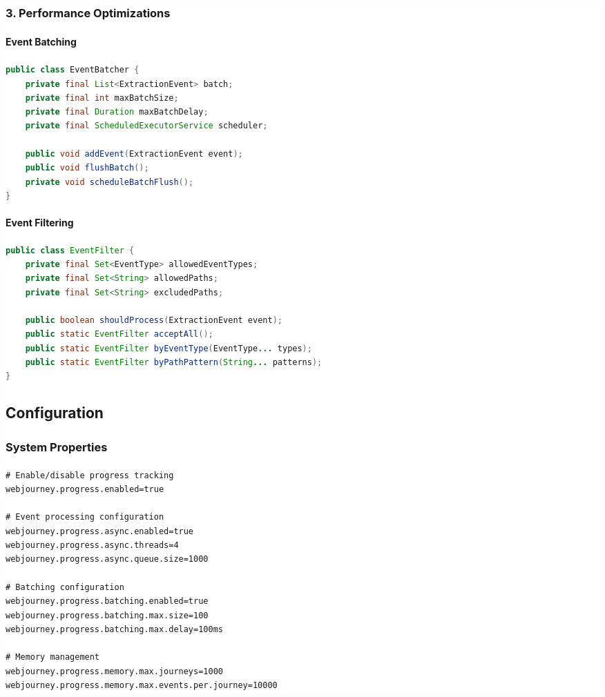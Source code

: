 ### 3. Performance Optimizations

#### Event Batching
```java
public class EventBatcher {
    private final List<ExtractionEvent> batch;
    private final int maxBatchSize;
    private final Duration maxBatchDelay;
    private final ScheduledExecutorService scheduler;
    
    public void addEvent(ExtractionEvent event);
    public void flushBatch();
    private void scheduleBatchFlush();
}
```

#### Event Filtering
```java
public class EventFilter {
    private final Set<EventType> allowedEventTypes;
    private final Set<String> allowedPaths;
    private final Set<String> excludedPaths;
    
    public boolean shouldProcess(ExtractionEvent event);
    public static EventFilter acceptAll();
    public static EventFilter byEventType(EventType... types);
    public static EventFilter byPathPattern(String... patterns);
}
```

## Configuration

### System Properties
```properties
# Enable/disable progress tracking
webjourney.progress.enabled=true

# Event processing configuration
webjourney.progress.async.enabled=true
webjourney.progress.async.threads=4
webjourney.progress.async.queue.size=1000

# Batching configuration
webjourney.progress.batching.enabled=true
webjourney.progress.batching.max.size=100
webjourney.progress.batching.max.delay=100ms

# Memory management
webjourney.progress.memory.max.journeys=1000
webjourney.progress.memory.max.events.per.journey=10000
```
